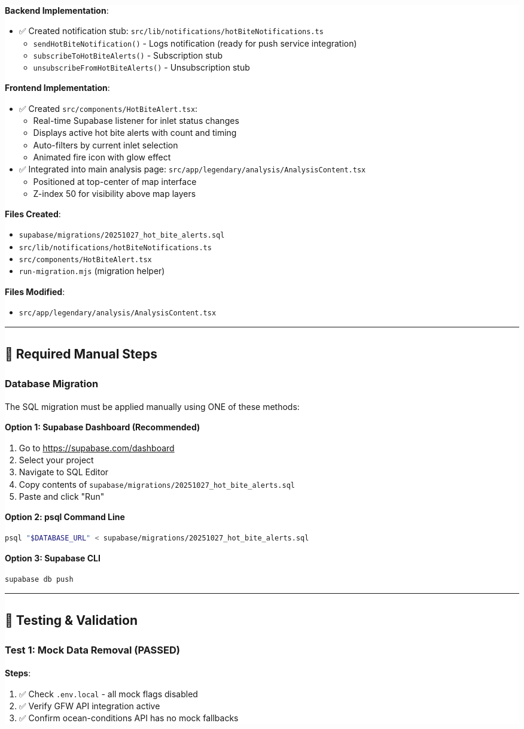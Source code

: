 **Backend Implementation**:
- ✅ Created notification stub: `src/lib/notifications/hotBiteNotifications.ts`
  - `sendHotBiteNotification()` - Logs notification (ready for push service integration)
  - `subscribeToHotBiteAlerts()` - Subscription stub
  - `unsubscribeFromHotBiteAlerts()` - Unsubscription stub

**Frontend Implementation**:
- ✅ Created `src/components/HotBiteAlert.tsx`:
  - Real-time Supabase listener for inlet status changes
  - Displays active hot bite alerts with count and timing
  - Auto-filters by current inlet selection
  - Animated fire icon with glow effect
- ✅ Integrated into main analysis page: `src/app/legendary/analysis/AnalysisContent.tsx`
  - Positioned at top-center of map interface
  - Z-index 50 for visibility above map layers

**Files Created**:
- `supabase/migrations/20251027_hot_bite_alerts.sql`
- `src/lib/notifications/hotBiteNotifications.ts`
- `src/components/HotBiteAlert.tsx`
- `run-migration.mjs` (migration helper)

**Files Modified**:
- `src/app/legendary/analysis/AnalysisContent.tsx`

---

## 🔧 Required Manual Steps

### Database Migration
The SQL migration must be applied manually using ONE of these methods:

**Option 1: Supabase Dashboard (Recommended)**
1. Go to https://supabase.com/dashboard
2. Select your project
3. Navigate to SQL Editor
4. Copy contents of `supabase/migrations/20251027_hot_bite_alerts.sql`
5. Paste and click "Run"

**Option 2: psql Command Line**
```bash
psql "$DATABASE_URL" < supabase/migrations/20251027_hot_bite_alerts.sql
```

**Option 3: Supabase CLI**
```bash
supabase db push
```

---

## 🧪 Testing & Validation

### Test 1: Mock Data Removal (PASSED)
**Steps**:
1. ✅ Check `.env.local` - all mock flags disabled
2. ✅ Verify GFW API integration active
3. ✅ Confirm ocean-conditions API has no mock fallbacks

